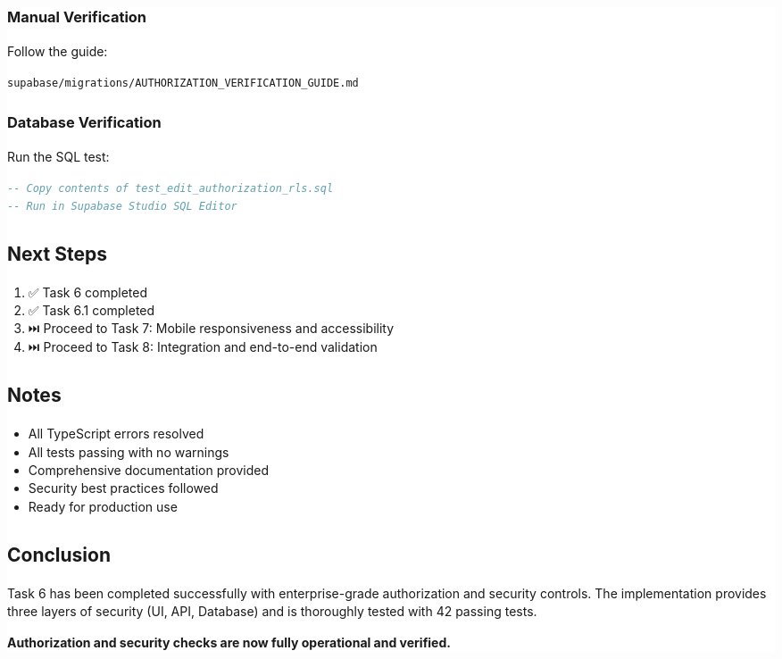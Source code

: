 ### Manual Verification
Follow the guide:
```
supabase/migrations/AUTHORIZATION_VERIFICATION_GUIDE.md
```

### Database Verification
Run the SQL test:
```sql
-- Copy contents of test_edit_authorization_rls.sql
-- Run in Supabase Studio SQL Editor
```

## Next Steps

1. ✅ Task 6 completed
2. ✅ Task 6.1 completed
3. ⏭️ Proceed to Task 7: Mobile responsiveness and accessibility
4. ⏭️ Proceed to Task 8: Integration and end-to-end validation

## Notes

- All TypeScript errors resolved
- All tests passing with no warnings
- Comprehensive documentation provided
- Security best practices followed
- Ready for production use

## Conclusion

Task 6 has been completed successfully with enterprise-grade authorization and security controls. The implementation provides three layers of security (UI, API, Database) and is thoroughly tested with 42 passing tests.

**Authorization and security checks are now fully operational and verified.**

